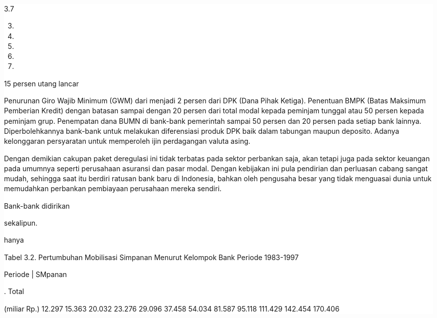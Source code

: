 3.7

3.

4.

5.

6.

7.

15  persen  utang  lancar

Penurunan  Giro  Wajib  Minimum  (GWM)  dari
menjadi  2  persen  dari  DPK  (Dana  Pihak  Ketiga).
Penentuan  BMPK  (Batas  Maksimum  Pemberian  Kredit)  dengan  batasan
sampai  dengan  20  persen  dari  total  modal  kepada  peminjam  tunggal  atau
50  persen  kepada  peminjam  grup.
Penempatan  dana  BUMN  di  bank-bank  pemerintah  sampai  50  persen
dan  20  persen  pada  setiap  bank  lainnya.
Diperbolehkannya  bank-bank  untuk  melakukan  diferensiasi  produk  DPK
baik  dalam  tabungan  maupun  deposito.
Adanya  kelonggaran  persyaratan  untuk  memperoleh  ijin  perdagangan
valuta  asing.

Dengan  demikian  cakupan  paket  deregulasi  ini  tidak  terbatas  pada  sektor
perbankan  saja,  akan  tetapi  juga  pada  sektor  keuangan  pada  umumnya  seperti
perusahaan  asuransi  dan  pasar  modal.  Dengan  kebijakan  ini  pula  pendirian
dan  perluasan  cabang  sangat  mudah,  sehingga  saat  itu  berdiri  ratusan  bank
baru  di  Indonesia,  bahkan  oleh  pengusaha  besar  yang  tidak  menguasai  dunia
untuk  memudahkan
perbankan
pembiayaan  perusahaan  mereka  sendiri.

Bank-bank  didirikan

sekalipun.

hanya

Tabel  3.2.
Pertumbuhan  Mobilisasi  Simpanan  Menurut  Kelompok  Bank  Periode
1983-1997

Periode  |  SMpanan

.  Total

(miliar
Rp.)
12.297
15.363
20.032
23.276
29.096
37.458
54.034
81.587
95.118
111.429
142.454
170.406
